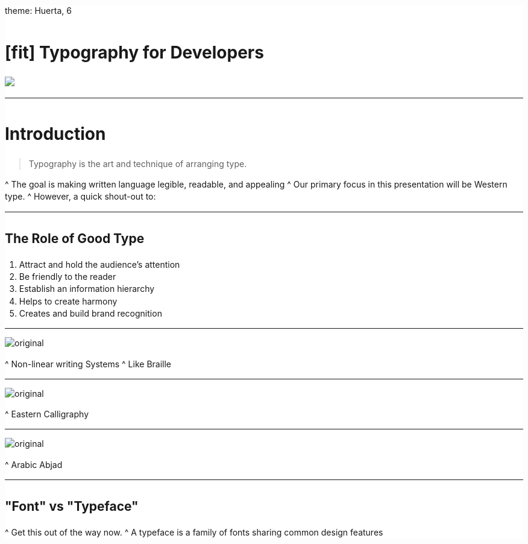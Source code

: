 theme: Huerta, 6

# [fit] Typography for Developers

![](https://upload.wikimedia.org/wikipedia/commons/a/ae/Metal_movable_type.jpg)

---

# Introduction

> Typography is the art and technique of arranging type.

^ The goal is making written language legible, readable, and appealing
^ Our primary focus in this presentation will be Western type.
^ However, a quick shout-out to:

---

## The Role of Good Type

1. Attract and hold the audience’s attention
2. Be friendly to the reader
3. Establish an information hierarchy
4. Helps to create harmony
5. Creates and build brand recognition

---

![original](https://c1.staticflickr.com/7/6042/6302637027_20ebcb55a8_b.jpg)

^ Non-linear writing Systems
^ Like Braille

---

![original](https://upload.wikimedia.org/wikipedia/commons/2/21/Lanting_P3rd.jpg)

^ Eastern Calligraphy

---

![original](https://upload.wikimedia.org/wikipedia/commons/a/a3/Arabic_Calligraphy_at_Wazir_Khan_Mosque1.jpg)

^ Arabic Abjad

---

## "Font" vs "Typeface"

^ Get this out of the way now.
^ A typeface is a family of fonts sharing common design features
